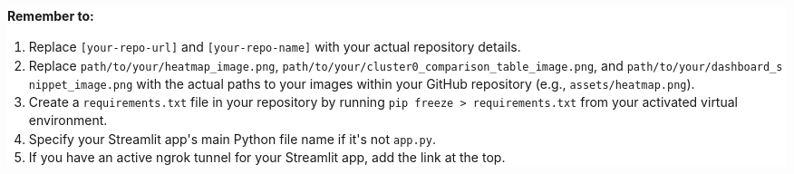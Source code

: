 
**Remember to:**
1.  Replace `[your-repo-url]` and `[your-repo-name]` with your actual repository details.
2.  Replace `path/to/your/heatmap_image.png`, `path/to/your/cluster0_comparison_table_image.png`, and `path/to/your/dashboard_snippet_image.png` with the actual paths to your images within your GitHub repository (e.g., `assets/heatmap.png`).
3.  Create a `requirements.txt` file in your repository by running `pip freeze > requirements.txt` from your activated virtual environment.
4.  Specify your Streamlit app's main Python file name if it's not `app.py`.
5.  If you have an active ngrok tunnel for your Streamlit app, add the link at the top.
